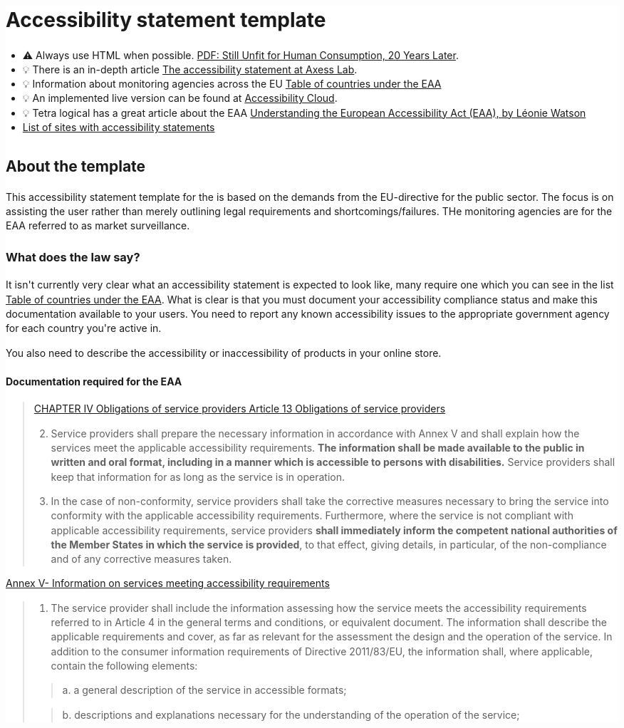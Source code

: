 # Accessibility statement template
- ⚠️ Always use HTML when possible. [PDF: Still Unfit for Human Consumption, 20 Years Later](https://www.nngroup.com/articles/pdf-unfit-for-human-consumption/).
- 💡 There is an in-depth article [The accessibility statement at Axess Lab](https://axesslab.com/accessibility-statement-for-the-eaa).
- 💡 Information about monitoring agencies across the EU [Table of countries under the EAA](https://github.com/Nordic-Accessibility-Community-Group/working-with-EN-301-549/blob/main/monitoring-agencies-information.md)
- 💡 An implemented live version can be found at [Accessibility Cloud](https://www.accessibilitycloud.com/).
- 💡 Tetra logical has a great article about the EAA [Understanding the European Accessibility Act (EAA), by Léonie Watson](https://tetralogical.com/blog/2025/03/19/understanding-the-eaa/)
- [List of sites with accessibility statements](https://codeberg.org/yatil/accessibility-statements)

## About the template
This accessibility statement template for the is based on the demands from the EU-directive for the public sector.
The focus is on assisting the user rather than merely outlining legal requirements and shortcomings/failures. THe monitoring agencies are for the EAA referred to as market surveillance.

### What does the law say?
It isn't currently very clear what an accessibility statement is expected to look like, many require one which you can see in the list [Table of countries under the EAA](https://github.com/Nordic-Accessibility-Community-Group/working-with-EN-301-549/blob/main/monitoring-agencies-information.md). What is clear is that you must document your accessibility compliance status and make this documentation available to your users.
You need to report any known accessibility issues to the appropriate government agency for each country you're active in.

You also need to describe the accessibility or inaccessibility of products in your online store.

#### Documentation required for the EAA
> [CHAPTER IV  Obligations of service providers  Article 13  Obligations of service providers](https://eur-lex.europa.eu/legal-content/EN/TXT/HTML/?uri=CELEX:32019L0882#cpt_IV)
> 
> 2.   Service providers shall prepare the necessary information in accordance with Annex V and shall explain how the services meet the applicable accessibility requirements. **The information shall be made available to the public in written and oral format, including in a manner which is accessible to persons with disabilities.** Service providers shall keep that information for as long as the service is in operation.
> 
> 4.   In the case of non-conformity, service providers shall take the corrective measures necessary to bring the service into conformity with the applicable accessibility requirements. Furthermore, where the service is not compliant with applicable accessibility requirements, service providers **shall immediately inform the competent national authorities of the Member States in which the service is provided**, to that effect, giving details, in particular, of the non-compliance and of any corrective measures taken.

[Annex V-  Information on services meeting accessibility requirements](https://eur-lex.europa.eu/legal-content/EN/TXT/HTML/?uri=CELEX:32019L0882#anx_V)
> 1. The service provider shall include the information assessing how the service meets the accessibility requirements referred to in Article 4 in the general terms and conditions, or equivalent document. The information shall describe the applicable requirements and cover, as far as relevant for the assessment the design and the operation of the service. In addition to the consumer information requirements of Directive 2011/83/EU, the information shall, where applicable, contain the following elements:
> 
> > a. a general description of the service in accessible formats;
> 
> > b. descriptions and explanations necessary for the understanding of the operation of the service;